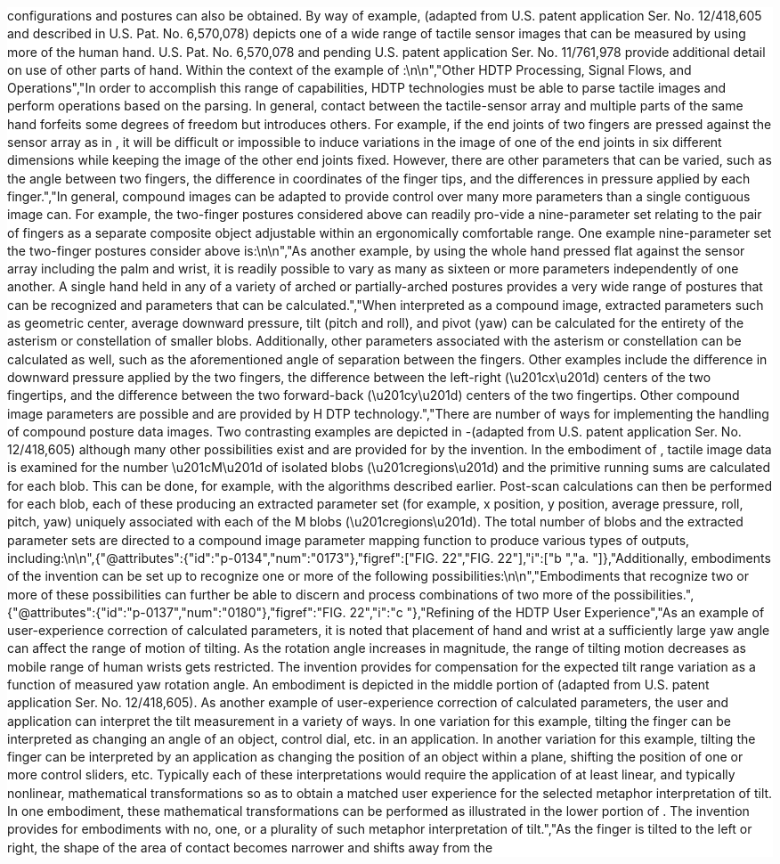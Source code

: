 configurations and postures can also be obtained. By way of example,  (adapted from U.S. patent application Ser. No. 12\/418,605 and described in U.S. Pat. No. 6,570,078) depicts one of a wide range of tactile sensor images that can be measured by using more of the human hand. U.S. Pat. No. 6,570,078 and pending U.S. patent application Ser. No. 11\/761,978 provide additional detail on use of other parts of hand. Within the context of the example of :\n\n","Other HDTP Processing, Signal Flows, and Operations","In order to accomplish this range of capabilities, HDTP technologies must be able to parse tactile images and perform operations based on the parsing. In general, contact between the tactile-sensor array and multiple parts of the same hand forfeits some degrees of freedom but introduces others. For example, if the end joints of two fingers are pressed against the sensor array as in , it will be difficult or impossible to induce variations in the image of one of the end joints in six different dimensions while keeping the image of the other end joints fixed. However, there are other parameters that can be varied, such as the angle between two fingers, the difference in coordinates of the finger tips, and the differences in pressure applied by each finger.","In general, compound images can be adapted to provide control over many more parameters than a single contiguous image can. For example, the two-finger postures considered above can readily pro-vide a nine-parameter set relating to the pair of fingers as a separate composite object adjustable within an ergonomically comfortable range. One example nine-parameter set the two-finger postures consider above is:\n\n","As another example, by using the whole hand pressed flat against the sensor array including the palm and wrist, it is readily possible to vary as many as sixteen or more parameters independently of one another. A single hand held in any of a variety of arched or partially-arched postures provides a very wide range of postures that can be recognized and parameters that can be calculated.","When interpreted as a compound image, extracted parameters such as geometric center, average downward pressure, tilt (pitch and roll), and pivot (yaw) can be calculated for the entirety of the asterism or constellation of smaller blobs. Additionally, other parameters associated with the asterism or constellation can be calculated as well, such as the aforementioned angle of separation between the fingers. Other examples include the difference in downward pressure applied by the two fingers, the difference between the left-right (\u201cx\u201d) centers of the two fingertips, and the difference between the two forward-back (\u201cy\u201d) centers of the two fingertips. Other compound image parameters are possible and are provided by H DTP technology.","There are number of ways for implementing the handling of compound posture data images. Two contrasting examples are depicted in -(adapted from U.S. patent application Ser. No. 12\/418,605) although many other possibilities exist and are provided for by the invention. In the embodiment of , tactile image data is examined for the number \u201cM\u201d of isolated blobs (\u201cregions\u201d) and the primitive running sums are calculated for each blob. This can be done, for example, with the algorithms described earlier. Post-scan calculations can then be performed for each blob, each of these producing an extracted parameter set (for example, x position, y position, average pressure, roll, pitch, yaw) uniquely associated with each of the M blobs (\u201cregions\u201d). The total number of blobs and the extracted parameter sets are directed to a compound image parameter mapping function to produce various types of outputs, including:\n\n",{"@attributes":{"id":"p-0134","num":"0173"},"figref":["FIG. 22","FIG. 22"],"i":["b ","a. "]},"Additionally, embodiments of the invention can be set up to recognize one or more of the following possibilities:\n\n","Embodiments that recognize two or more of these possibilities can further be able to discern and process combinations of two more of the possibilities.",{"@attributes":{"id":"p-0137","num":"0180"},"figref":"FIG. 22","i":"c "},"Refining of the HDTP User Experience","As an example of user-experience correction of calculated parameters, it is noted that placement of hand and wrist at a sufficiently large yaw angle can affect the range of motion of tilting. As the rotation angle increases in magnitude, the range of tilting motion decreases as mobile range of human wrists gets restricted. The invention provides for compensation for the expected tilt range variation as a function of measured yaw rotation angle. An embodiment is depicted in the middle portion of  (adapted from U.S. patent application Ser. No. 12\/418,605). As another example of user-experience correction of calculated parameters, the user and application can interpret the tilt measurement in a variety of ways. In one variation for this example, tilting the finger can be interpreted as changing an angle of an object, control dial, etc. in an application. In another variation for this example, tilting the finger can be interpreted by an application as changing the position of an object within a plane, shifting the position of one or more control sliders, etc. Typically each of these interpretations would require the application of at least linear, and typically nonlinear, mathematical transformations so as to obtain a matched user experience for the selected metaphor interpretation of tilt. In one embodiment, these mathematical transformations can be performed as illustrated in the lower portion of . The invention provides for embodiments with no, one, or a plurality of such metaphor interpretation of tilt.","As the finger is tilted to the left or right, the shape of the area of contact becomes narrower and shifts away from the